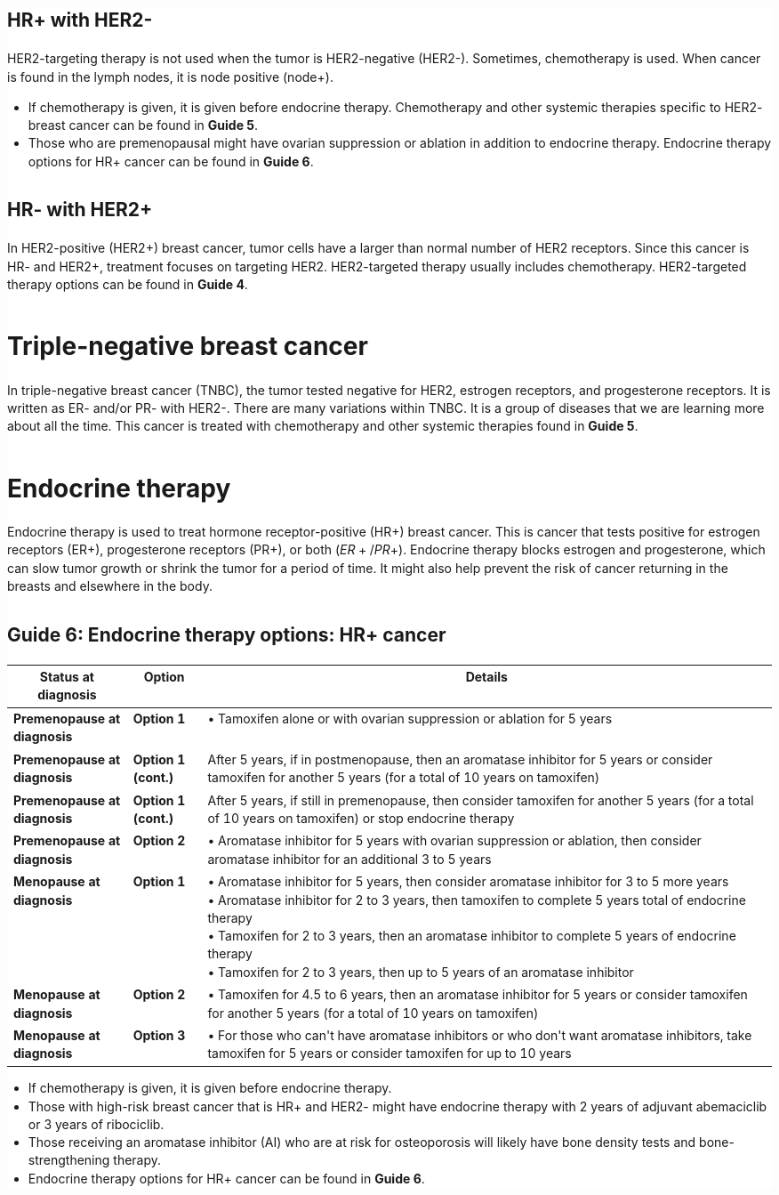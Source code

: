 ## HR+ with HER2-

HER2-targeting therapy is not used when the tumor is HER2-negative (HER2-). Sometimes, chemotherapy is used. When cancer is found in the lymph nodes, it is node positive (node+).

  * If chemotherapy is given, it is given before endocrine therapy. Chemotherapy and other systemic therapies specific to HER2- breast cancer can be found in **Guide 5**.
  * Those who are premenopausal might have ovarian suppression or ablation in addition to endocrine therapy. Endocrine therapy options for HR+ cancer can be found in **Guide 6**.

## HR- with HER2+

In HER2-positive (HER2+) breast cancer, tumor cells have a larger than normal number of HER2 receptors. Since this cancer is HR- and HER2+, treatment focuses on targeting HER2. HER2-targeted therapy usually includes chemotherapy. HER2-targeted therapy options can be found in **Guide 4**.

# Triple-negative breast cancer

In triple-negative breast cancer (TNBC), the tumor tested negative for HER2, estrogen receptors, and progesterone receptors. It is written as ER- and/or PR- with HER2-. There are many variations within TNBC. It is a group of diseases that we are learning more about all the time. This cancer is treated with chemotherapy and other systemic therapies found in **Guide 5**.

# Endocrine therapy

Endocrine therapy is used to treat hormone receptor-positive (HR+) breast cancer. This is cancer that tests positive for estrogen receptors (ER+), progesterone receptors (PR+), or both $(ER+/PR+)$. Endocrine therapy blocks estrogen and progesterone, which can slow tumor growth or shrink the tumor for a period of time. It might also help prevent the risk of cancer returning in the breasts and elsewhere in the body.

## Guide 6: Endocrine therapy options: HR+ cancer

| Status at diagnosis | Option | Details |
| --- | --- | --- |
| **Premenopause at diagnosis** | **Option 1** | • Tamoxifen alone or with ovarian suppression or ablation for 5 years |
| **Premenopause at diagnosis** | **Option 1 (cont.)** | After 5 years, if in postmenopause, then an aromatase inhibitor for 5 years or consider tamoxifen for another 5 years (for a total of 10 years on tamoxifen) |
| **Premenopause at diagnosis** | **Option 1 (cont.)** | After 5 years, if still in premenopause, then consider tamoxifen for another 5 years (for a total of 10 years on tamoxifen) or stop endocrine therapy |
| **Premenopause at diagnosis** | **Option 2** | • Aromatase inhibitor for 5 years with ovarian suppression or ablation, then consider aromatase inhibitor for an additional 3 to 5 years |
| **Menopause at diagnosis** | **Option 1** | • Aromatase inhibitor for 5 years, then consider aromatase inhibitor for 3 to 5 more years<br>• Aromatase inhibitor for 2 to 3 years, then tamoxifen to complete 5 years total of endocrine therapy<br>• Tamoxifen for 2 to 3 years, then an aromatase inhibitor to complete 5 years of endocrine therapy<br>• Tamoxifen for 2 to 3 years, then up to 5 years of an aromatase inhibitor |
| **Menopause at diagnosis** | **Option 2** | • Tamoxifen for 4.5 to 6 years, then an aromatase inhibitor for 5 years or consider tamoxifen for another 5 years (for a total of 10 years on tamoxifen) |
| **Menopause at diagnosis** | **Option 3** | • For those who can't have aromatase inhibitors or who don't want aromatase inhibitors, take tamoxifen for 5 years or consider tamoxifen for up to 10 years |

  * If chemotherapy is given, it is given before endocrine therapy.
  * Those with high-risk breast cancer that is HR+ and HER2- might have endocrine therapy with 2 years of adjuvant abemaciclib or 3 years of ribociclib.
  * Those receiving an aromatase inhibitor (AI) who are at risk for osteoporosis will likely have bone density tests and bone-strengthening therapy.
  * Endocrine therapy options for HR+ cancer can be found in **Guide 6**.
